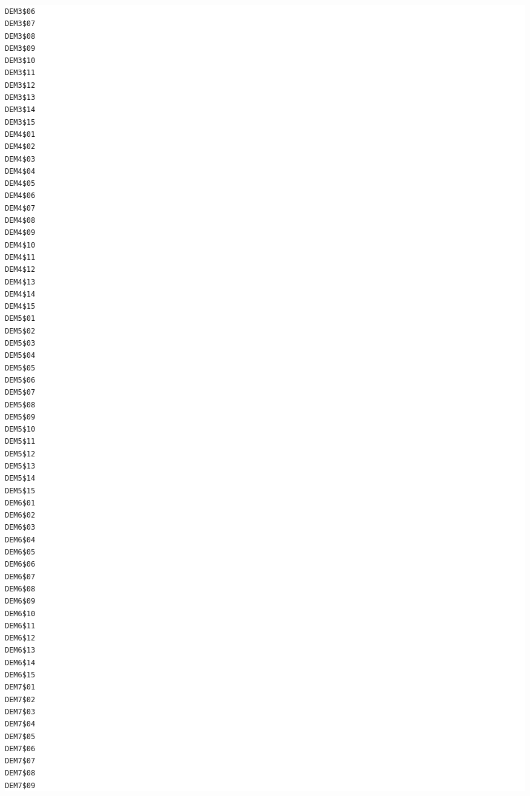     DEM3$06
    DEM3$07
    DEM3$08
    DEM3$09
    DEM3$10
    DEM3$11
    DEM3$12
    DEM3$13
    DEM3$14
    DEM3$15
    DEM4$01
    DEM4$02
    DEM4$03
    DEM4$04
    DEM4$05
    DEM4$06
    DEM4$07
    DEM4$08
    DEM4$09
    DEM4$10
    DEM4$11
    DEM4$12
    DEM4$13
    DEM4$14
    DEM4$15
    DEM5$01
    DEM5$02
    DEM5$03
    DEM5$04
    DEM5$05
    DEM5$06
    DEM5$07
    DEM5$08
    DEM5$09
    DEM5$10
    DEM5$11
    DEM5$12
    DEM5$13
    DEM5$14
    DEM5$15
    DEM6$01
    DEM6$02
    DEM6$03
    DEM6$04
    DEM6$05
    DEM6$06
    DEM6$07
    DEM6$08
    DEM6$09
    DEM6$10
    DEM6$11
    DEM6$12
    DEM6$13
    DEM6$14
    DEM6$15
    DEM7$01
    DEM7$02
    DEM7$03
    DEM7$04
    DEM7$05
    DEM7$06
    DEM7$07
    DEM7$08
    DEM7$09